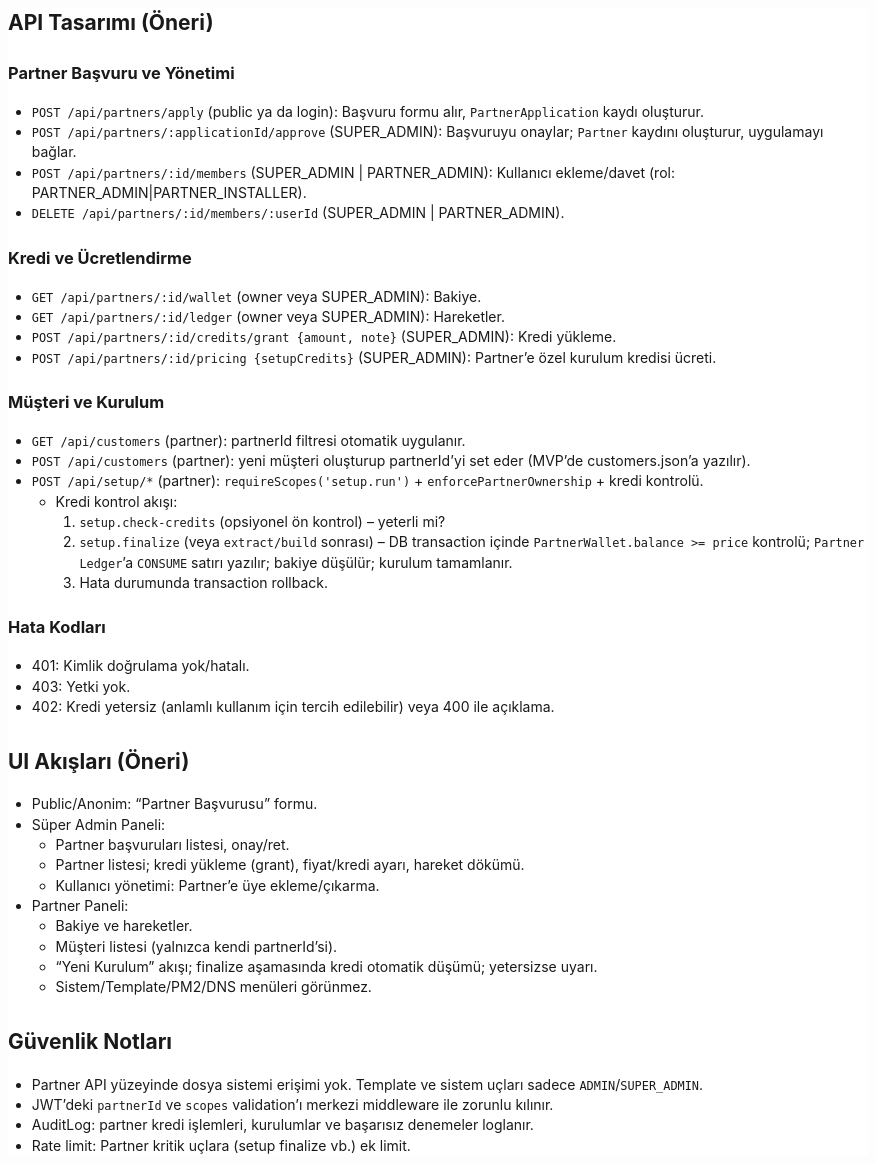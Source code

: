 ## API Tasarımı (Öneri)
### Partner Başvuru ve Yönetimi
- `POST /api/partners/apply` (public ya da login): Başvuru formu alır, `PartnerApplication` kaydı oluşturur.
- `POST /api/partners/:applicationId/approve` (SUPER_ADMIN): Başvuruyu onaylar; `Partner` kaydını oluşturur, uygulamayı bağlar.
- `POST /api/partners/:id/members` (SUPER_ADMIN | PARTNER_ADMIN): Kullanıcı ekleme/davet (rol: PARTNER_ADMIN|PARTNER_INSTALLER).
- `DELETE /api/partners/:id/members/:userId` (SUPER_ADMIN | PARTNER_ADMIN).

### Kredi ve Ücretlendirme
- `GET /api/partners/:id/wallet` (owner veya SUPER_ADMIN): Bakiye.
- `GET /api/partners/:id/ledger` (owner veya SUPER_ADMIN): Hareketler.
- `POST /api/partners/:id/credits/grant {amount, note}` (SUPER_ADMIN): Kredi yükleme.
- `POST /api/partners/:id/pricing {setupCredits}` (SUPER_ADMIN): Partner’e özel kurulum kredisi ücreti.

### Müşteri ve Kurulum
- `GET /api/customers` (partner): partnerId filtresi otomatik uygulanır.
- `POST /api/customers` (partner): yeni müşteri oluşturup partnerId’yi set eder (MVP’de customers.json’a yazılır).
- `POST /api/setup/*` (partner): `requireScopes('setup.run')` + `enforcePartnerOwnership` + kredi kontrolü.
  - Kredi kontrol akışı:
    1) `setup.check-credits` (opsiyonel ön kontrol) – yeterli mi?
    2) `setup.finalize` (veya `extract/build` sonrası) – DB transaction içinde `PartnerWallet.balance >= price` kontrolü; `PartnerLedger`’a `CONSUME` satırı yazılır; bakiye düşülür; kurulum tamamlanır.
    3) Hata durumunda transaction rollback.

### Hata Kodları
- 401: Kimlik doğrulama yok/hatalı.
- 403: Yetki yok.
- 402: Kredi yetersiz (anlamlı kullanım için tercih edilebilir) veya 400 ile açıklama.

## UI Akışları (Öneri)
- Public/Anonim: “Partner Başvurusu” formu.
- Süper Admin Paneli:
  - Partner başvuruları listesi, onay/ret.
  - Partner listesi; kredi yükleme (grant), fiyat/kredi ayarı, hareket dökümü.
  - Kullanıcı yönetimi: Partner’e üye ekleme/çıkarma.
- Partner Paneli:
  - Bakiye ve hareketler.
  - Müşteri listesi (yalnızca kendi partnerId’si).
  - “Yeni Kurulum” akışı; finalize aşamasında kredi otomatik düşümü; yetersizse uyarı.
  - Sistem/Template/PM2/DNS menüleri görünmez.

## Güvenlik Notları
- Partner API yüzeyinde dosya sistemi erişimi yok. Template ve sistem uçları sadece `ADMIN`/`SUPER_ADMIN`.
- JWT’deki `partnerId` ve `scopes` validation’ı merkezi middleware ile zorunlu kılınır.
- AuditLog: partner kredi işlemleri, kurulumlar ve başarısız denemeler loglanır.
- Rate limit: Partner kritik uçlara (setup finalize vb.) ek limit.
